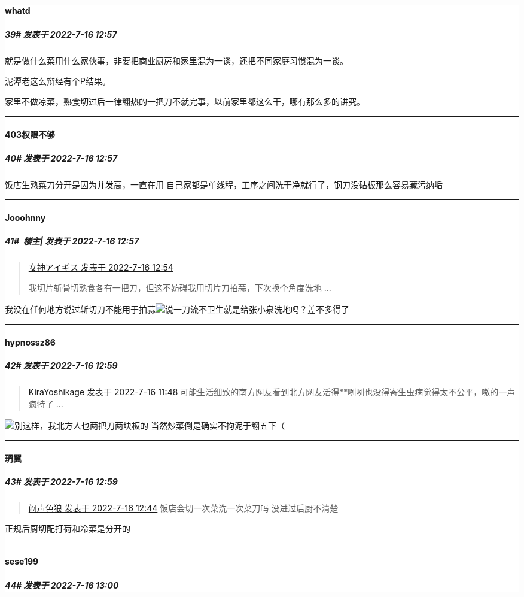 ####  whatd  
##### 39#       发表于 2022-7-16 12:57

就是做什么菜用什么家伙事，非要把商业厨房和家里混为一谈，还把不同家庭习惯混为一谈。

泥潭老这么辩经有个P结果。

家里不做凉菜，熟食切过后一律翻热的一把刀不就完事，以前家里都这么干，哪有那么多的讲究。

*****

####  403权限不够  
##### 40#       发表于 2022-7-16 12:57

饭店生熟菜刀分开是因为并发高，一直在用
自己家都是单线程，工序之间洗干净就行了，钢刀没砧板那么容易藏污纳垢

*****

####  Jooohnny  
##### 41#         楼主| 发表于 2022-7-16 12:57

<blockquote><a href="httphttps://bbs.saraba1st.com/2b/forum.php?mod=redirect&amp;goto=findpost&amp;pid=56667998&amp;ptid=2081369" target="_blank">女神アイギス 发表于 2022-7-16 12:54</a>

我切片斩骨切熟食各有一把刀，但这不妨碍我用切片刀拍蒜，下次换个角度洗地 ...</blockquote>
我没在任何地方说过斩切刀不能用于拍蒜<img src="https://static.saraba1st.com/image/smiley/face2017/004.gif" referrerpolicy="no-referrer">说一刀流不卫生就是给张小泉洗地吗？差不多得了

*****

####  hypnossz86  
##### 42#       发表于 2022-7-16 12:59

<blockquote><a href="httphttps://bbs.saraba1st.com/2b/forum.php?mod=redirect&amp;goto=findpost&amp;pid=56667426&amp;ptid=2081369" target="_blank">KiraYoshikage 发表于 2022-7-16 11:48</a>
可能生活细致的南方网友看到北方网友活得**咧咧也没得寄生虫病觉得太不公平，嗷的一声疯特了 ...</blockquote>
<img src="https://static.saraba1st.com/image/smiley/face2017/037.png" referrerpolicy="no-referrer">别这样，我北方人也两把刀两块板的
当然炒菜倒是确实不拘泥于翻五下（

*****

####  玬翼  
##### 43#       发表于 2022-7-16 12:59

<blockquote><a href="httphttps://bbs.saraba1st.com/2b/forum.php?mod=redirect&amp;goto=findpost&amp;pid=56667911&amp;ptid=2081369" target="_blank">闷声色狼 发表于 2022-7-16 12:44</a>
饭店会切一次菜洗一次菜刀吗 没进过后厨不清楚</blockquote>
正规后厨切配打荷和冷菜是分开的

*****

####  sese199  
##### 44#       发表于 2022-7-16 13:00
